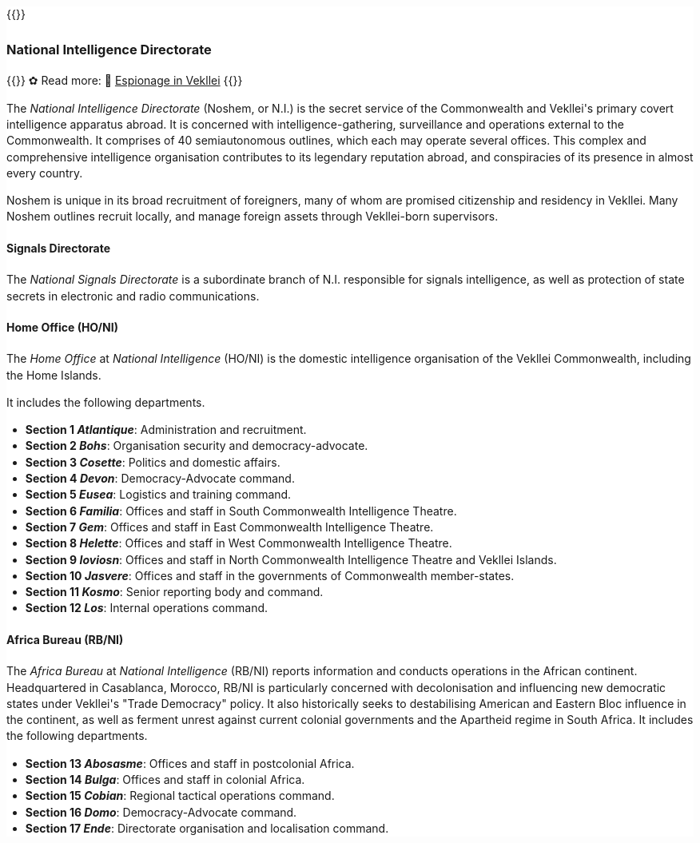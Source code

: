 {{<hint panel>}}
### National Intelligence Directorate

{{<hint>}}
✿ Read more: <span class="smallicon">🔎</span> [Espionage in Vekllei](/espionage/)
{{</hint>}}

The *National Intelligence Directorate* (Noshem, or N.I.) is the secret service of the Commonwealth and Vekllei's primary covert intelligence apparatus abroad. It is concerned with intelligence-gathering, surveillance and operations external to the Commonwealth. It comprises of 40 semiautonomous outlines, which each may operate several offices. This complex and comprehensive intelligence organisation contributes to its legendary reputation abroad, and conspiracies of its presence in almost every country.

Noshem is unique in its broad recruitment of foreigners, many of whom are promised citizenship and residency in Vekllei. Many Noshem outlines recruit locally, and manage foreign assets through Vekllei-born supervisors.

#### Signals Directorate

The *National Signals Directorate* is a subordinate branch of N.I. responsible for signals intelligence, as well as protection of state secrets in electronic and radio communications.

#### Home Office (HO/NI)

The *Home Office* at *National Intelligence* (HO/NI) is the domestic intelligence organisation of the Vekllei Commonwealth, including the Home Islands.

It includes the following departments.

* **Section 1 *Atlantique***: Administration and recruitment.
* **Section 2 *Bohs***: Organisation security and democracy-advocate.
* **Section 3 *Cosette***: Politics and domestic affairs.
* **Section 4 *Devon***: Democracy-Advocate command.
* **Section 5 *Eusea***: Logistics and training command.
* **Section 6 *Familia***: Offices and staff in South Commonwealth Intelligence Theatre.
* **Section 7 *Gem***: Offices and staff in East Commonwealth Intelligence Theatre.
* **Section 8 *Helette***: Offices and staff in West Commonwealth Intelligence Theatre.
* **Section 9 *Ioviosn***: Offices and staff in North Commonwealth Intelligence Theatre and Vekllei Islands.
* **Section 10 *Jasvere***: Offices and staff in the governments of Commonwealth member-states.
* **Section 11 *Kosmo***: Senior reporting body and command.
* **Section 12 *Los***: Internal operations command.

#### Africa Bureau (RB/NI)

The *Africa Bureau* at *National Intelligence* (RB/NI) reports information and conducts operations in the African continent. Headquartered in Casablanca, Morocco, RB/NI is particularly concerned with decolonisation and influencing new democratic states under Vekllei's "Trade Democracy" policy. It also historically seeks to destabilising American and Eastern Bloc influence in the continent, as well as ferment unrest against current colonial governments and the Apartheid regime in South Africa. It includes the following departments.

* **Section 13 *Abosasme***: Offices and staff in postcolonial Africa.
* **Section 14 *Bulga***: Offices and staff in colonial Africa.
* **Section 15 *Cobian***: Regional tactical operations command.
* **Section 16 *Domo***: Democracy-Advocate command.
* **Section 17 *Ende***: Directorate organisation and localisation command.
